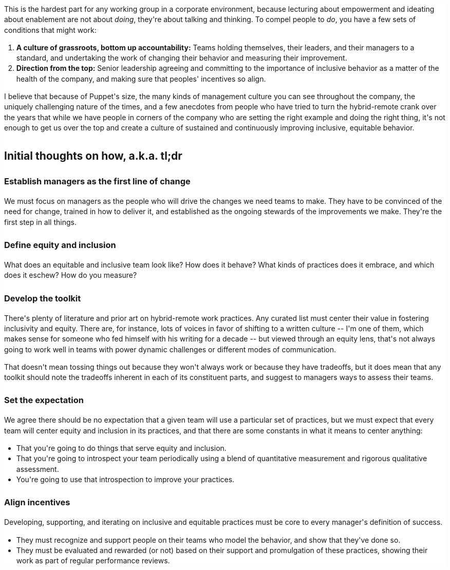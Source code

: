 This is the hardest part for any working group in a corporate environment, because lecturing about empowerment and ideating about enablement are not about *doing*, they're about talking and thinking. To compel people to *do*, you have a few sets of conditions that might work: 

1. **A culture of grassroots, bottom up accountability:** Teams holding themselves, their leaders, and their managers to a standard, and undertaking the work of changing their behavior and measuring their improvement. 
2. **Direction from the top:** Senior leadership agreeing and committing to the importance of inclusive behavior as a matter of the health of the company, and making sure that peoples' incentives so align. 

I believe that because of Puppet's size, the many kinds of management culture you can see throughout the company, the uniquely challenging nature of the times, and a few anecdotes from people who have tried to turn the hybrid-remote crank over the years that while we have people in corners of the company who are setting the right example and doing the right thing, it's not enough to get us over the top and create a culture of sustained and continuously improving inclusive, equitable behavior. 

## Initial thoughts on how, a.k.a. tl;dr

### Establish managers as the first line of change 
We must focus on managers as the people who will drive the changes we need teams to make. They have to be convinced of the need for change, trained in how to deliver it, and established as the ongoing stewards of the improvements we make. They're the first step in all things. 

### Define equity and inclusion
What does an equitable and inclusive team look like? How does it behave? What kinds of practices does it embrace, and which does it eschew? How do you measure? 

### Develop the toolkit 
There's plenty of literature and prior art on hybrid-remote work practices. Any curated list must center their value in fostering inclusivity and equity. There are, for instance, lots of voices in favor of shifting to a written culture -- I'm one of them, which makes sense for someone who fed himself with his writing for a decade -- but viewed through an equity lens, that's not always going to work well in teams with power dynamic challenges or different modes of communication. 

That doesn't mean tossing things out because they won't always work or because they have tradeoffs, but it does mean that any toolkit should note the tradeoffs inherent in each of its constituent parts, and suggest to managers ways to assess their teams. 

### Set the expectation
We agree there should be no expectation that a given team will use a particular set of practices, but we must expect that every team will center equity and inclusion in its practices, and that there are some constants in what it means to center anything:
- That you're going to do things that serve equity and inclusion. 
- That you're going to introspect your team periodically using a blend of quantitative measurement and rigorous qualitative assessment. 
- You're going to use that introspection to improve your practices. 

### Align incentives
Developing, supporting, and iterating on  inclusive and equitable practices must be core to every manager's definition of success. 
- They must recognize and support people on their teams who model the behavior, and show that they've done so. 
- They must be evaluated and rewarded (or not) based on their support and promulgation of these practices, showing their work as part of regular performance reviews. 
